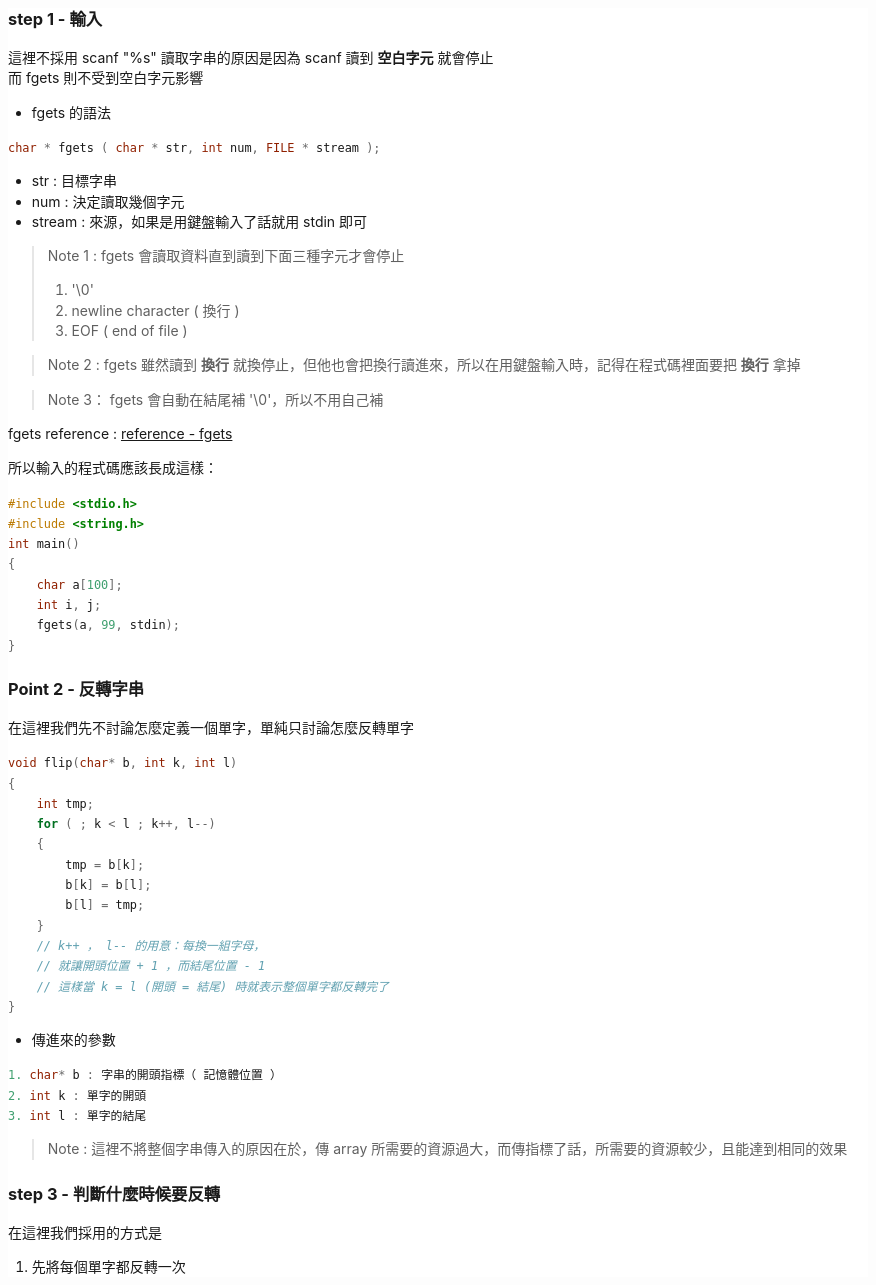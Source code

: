 ### step 1 - 輸入
這裡不採用 scanf "%s" 讀取字串的原因是因為 scanf 讀到 **空白字元** 就會停止  
而 fgets 則不受到空白字元影響   
  
- fgets 的語法
```c
char * fgets ( char * str, int num, FILE * stream );
```
- str : 目標字串
- num : 決定讀取幾個字元
- stream : 來源，如果是用鍵盤輸入了話就用 stdin 即可 

> Note 1 :
> fgets 會讀取資料直到讀到下面三種字元才會停止  
> 1. '\0'  
> 2. newline character ( 換行 )  
> 3. EOF ( end of file )  
  
> Note 2 : 
> fgets 雖然讀到 **換行** 就換停止，但他也會把換行讀進來，所以在用鍵盤輸入時，記得在程式碼裡面要把 **換行** 拿掉

> Note 3：
> fgets 會自動在結尾補 '\0'，所以不用自己補

fgets reference : [reference - fgets](http://www.cplusplus.com/reference/cstdio/fgets/)  

所以輸入的程式碼應該長成這樣：
```c 
#include <stdio.h>
#include <string.h>
int main()
{
    char a[100];
    int i, j;
    fgets(a, 99, stdin);
}
```  

### Point 2 - 反轉字串
在這裡我們先不討論怎麼定義一個單字，單純只討論怎麼反轉單字
```c
void flip(char* b, int k, int l)
{
    int tmp;
    for ( ; k < l ; k++, l--)
    {
        tmp = b[k];
        b[k] = b[l];
        b[l] = tmp;
    }
    // k++ ， l-- 的用意：每換一組字母，
    // 就讓開頭位置 + 1 ，而結尾位置 - 1
    // 這樣當 k = l (開頭 = 結尾) 時就表示整個單字都反轉完了
}
```
- 傳進來的參數
```c
1. char* b : 字串的開頭指標（ 記憶體位置 ）
2. int k : 單字的開頭
3. int l : 單字的結尾
```
> Note : 
> 這裡不將整個字串傳入的原因在於，傳 array 所需要的資源過大，而傳指標了話，所需要的資源較少，且能達到相同的效果  
### step 3 - 判斷什麼時候要反轉
在這裡我們採用的方式是
1. 先將每個單字都反轉一次  